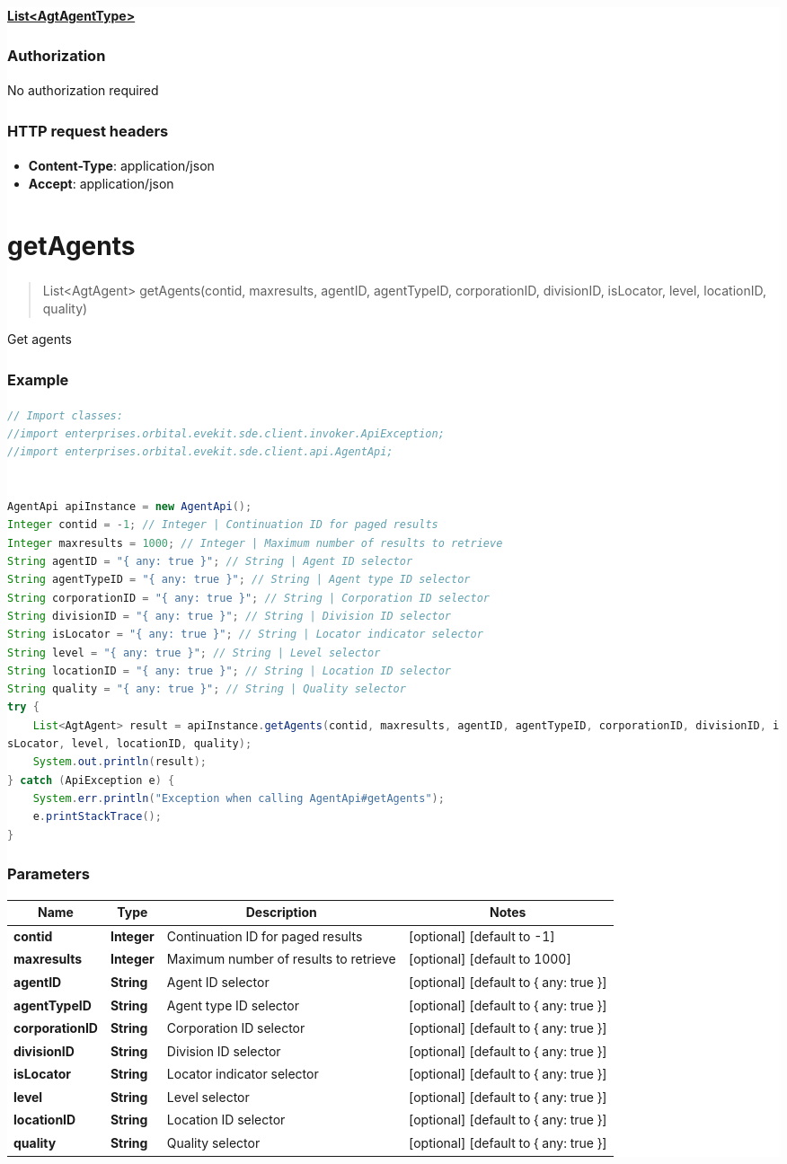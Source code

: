 [**List&lt;AgtAgentType&gt;**](AgtAgentType.md)

### Authorization

No authorization required

### HTTP request headers

 - **Content-Type**: application/json
 - **Accept**: application/json

<a name="getAgents"></a>
# **getAgents**
> List&lt;AgtAgent&gt; getAgents(contid, maxresults, agentID, agentTypeID, corporationID, divisionID, isLocator, level, locationID, quality)

Get agents



### Example
```java
// Import classes:
//import enterprises.orbital.evekit.sde.client.invoker.ApiException;
//import enterprises.orbital.evekit.sde.client.api.AgentApi;


AgentApi apiInstance = new AgentApi();
Integer contid = -1; // Integer | Continuation ID for paged results
Integer maxresults = 1000; // Integer | Maximum number of results to retrieve
String agentID = "{ any: true }"; // String | Agent ID selector
String agentTypeID = "{ any: true }"; // String | Agent type ID selector
String corporationID = "{ any: true }"; // String | Corporation ID selector
String divisionID = "{ any: true }"; // String | Division ID selector
String isLocator = "{ any: true }"; // String | Locator indicator selector
String level = "{ any: true }"; // String | Level selector
String locationID = "{ any: true }"; // String | Location ID selector
String quality = "{ any: true }"; // String | Quality selector
try {
    List<AgtAgent> result = apiInstance.getAgents(contid, maxresults, agentID, agentTypeID, corporationID, divisionID, isLocator, level, locationID, quality);
    System.out.println(result);
} catch (ApiException e) {
    System.err.println("Exception when calling AgentApi#getAgents");
    e.printStackTrace();
}
```

### Parameters

Name | Type | Description  | Notes
------------- | ------------- | ------------- | -------------
 **contid** | **Integer**| Continuation ID for paged results | [optional] [default to -1]
 **maxresults** | **Integer**| Maximum number of results to retrieve | [optional] [default to 1000]
 **agentID** | **String**| Agent ID selector | [optional] [default to { any: true }]
 **agentTypeID** | **String**| Agent type ID selector | [optional] [default to { any: true }]
 **corporationID** | **String**| Corporation ID selector | [optional] [default to { any: true }]
 **divisionID** | **String**| Division ID selector | [optional] [default to { any: true }]
 **isLocator** | **String**| Locator indicator selector | [optional] [default to { any: true }]
 **level** | **String**| Level selector | [optional] [default to { any: true }]
 **locationID** | **String**| Location ID selector | [optional] [default to { any: true }]
 **quality** | **String**| Quality selector | [optional] [default to { any: true }]
